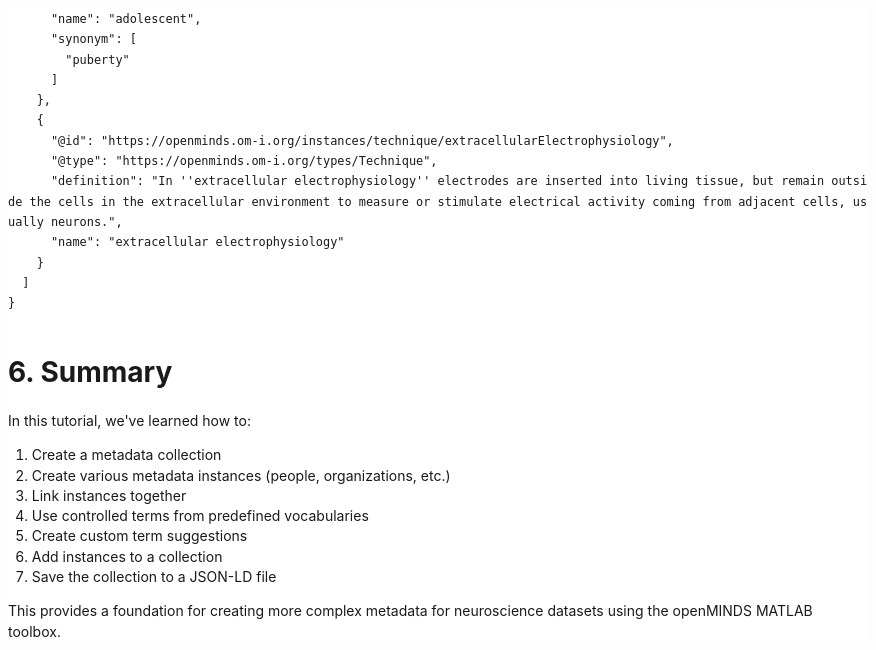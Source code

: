 ```TextOutput
      "name": "adolescent",
      "synonym": [
        "puberty"
      ]
    },
    {
      "@id": "https://openminds.om-i.org/instances/technique/extracellularElectrophysiology",
      "@type": "https://openminds.om-i.org/types/Technique",
      "definition": "In ''extracellular electrophysiology'' electrodes are inserted into living tissue, but remain outside the cells in the extracellular environment to measure or stimulate electrical activity coming from adjacent cells, usually neurons.",
      "name": "extracellular electrophysiology"
    }
  ]
}
```
<a name="H_98425D04"></a>
# 6. Summary

In this tutorial, we've learned how to: 

1.  Create a metadata collection
2. Create various metadata instances (people, organizations, etc.)
3. Link instances together
4. Use controlled terms from predefined vocabularies
5. Create custom term suggestions
6. Add instances to a collection
7. Save the collection to a JSON-LD file

This provides a foundation for creating more complex metadata for neuroscience datasets using the openMINDS MATLAB toolbox.


